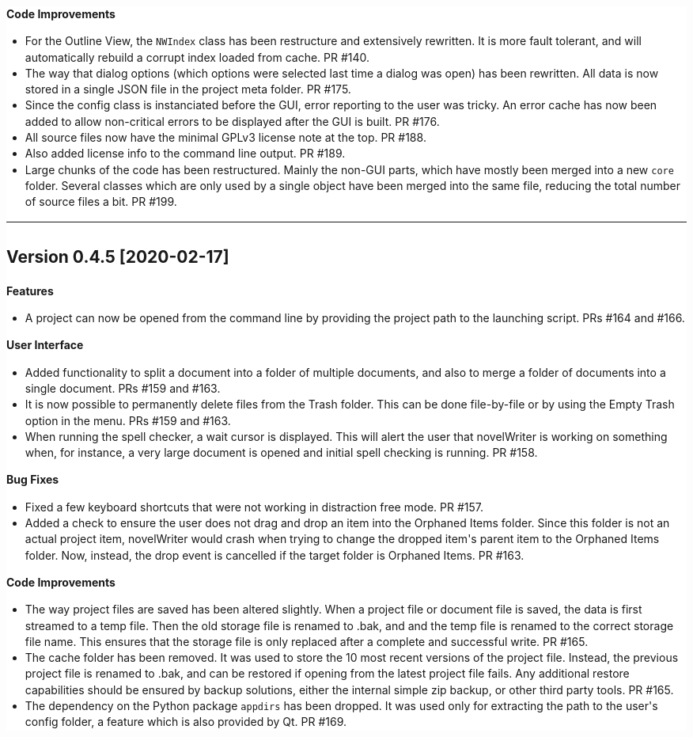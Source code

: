 **Code Improvements**

* For the Outline View, the `NWIndex` class has been restructure and extensively rewritten. It is
  more fault tolerant, and will automatically rebuild a corrupt index loaded from cache. PR #140.
* The way that dialog options (which options were selected last time a dialog was open) has been
  rewritten. All data is now stored in a single JSON file in the project meta folder. PR #175.
* Since the config class is instanciated before the GUI, error reporting to the user was tricky. An
  error cache has now been added to allow non-critical errors to be displayed after the GUI is
  built. PR #176.
* All source files now have the minimal GPLv3 license note at the top. PR #188.
* Also added license info to the command line output. PR #189.
* Large chunks of the code has been restructured. Mainly the non-GUI parts, which have mostly been
  merged into a new `core` folder. Several classes which are only used by a single object have been
  merged into the same file, reducing the total number of source files a bit. PR #199.

----

## Version 0.4.5 [2020-02-17]

**Features**

* A project can now be opened from the command line by providing the project path to the launching
  script. PRs #164 and #166.

**User Interface**

* Added functionality to split a document into a folder of multiple documents, and also to merge a
  folder of documents into a single document. PRs #159 and #163.
* It is now possible to permanently delete files from the Trash folder. This can be done
  file-by-file or by using the Empty Trash option in the menu. PRs #159 and #163.
* When running the spell checker, a wait cursor is displayed. This will alert the user that
  novelWriter is working on something when, for instance, a very large document is opened and
  initial spell checking is running. PR #158.

**Bug Fixes**

* Fixed a few keyboard shortcuts that were not working in distraction free mode. PR #157.
* Added a check to ensure the user does not drag and drop an item into the Orphaned Items folder.
  Since this folder is not an actual project item, novelWriter would crash when trying to change
  the dropped item's parent item to the Orphaned Items folder. Now, instead, the drop event is
  cancelled if the target folder is Orphaned Items. PR #163.

**Code Improvements**

* The way project files are saved has been altered slightly. When a project file or document file
  is saved, the data is first streamed to a temp file. Then the old storage file is renamed to
  .bak, and and the temp file is renamed to the correct storage file name. This ensures that the
  storage file is only replaced after a complete and successful write. PR #165.
* The cache folder has been removed. It was used to store the 10 most recent versions of the
  project file. Instead, the previous project file is renamed to .bak, and can be restored if
  opening from the latest project file fails. Any additional restore capabilities should be ensured
  by backup solutions, either the internal simple zip backup, or other third party tools. PR #165.
* The dependency on the Python package `appdirs` has been dropped. It was used only for extracting
  the path to the user's config folder, a feature which is also provided by Qt. PR #169.
